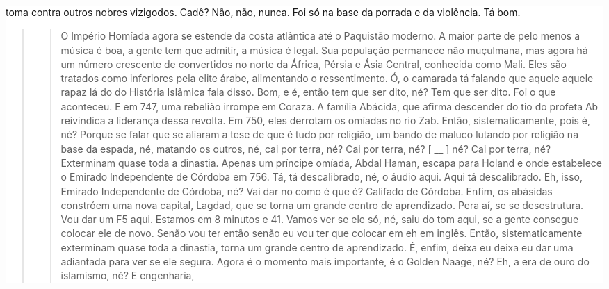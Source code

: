 toma contra outros nobres vizigodos.
Cadê?
Não, não, nunca. Foi só na base da
porrada e da violência. Tá bom.
>> O Império Homíada agora se estende da
costa atlântica até o Paquistão moderno.
A maior parte de
>> pelo menos a música é boa, a gente tem
que admitir, a música é legal. Sua
população permanece não muçulmana,
mas agora há um número crescente de
convertidos no norte da África, Pérsia e
Ásia Central, conhecida como Mali.
Eles são tratados como inferiores pela
elite árabe, alimentando o
ressentimento.
>> Ó, o camarada tá falando que aquele
aquele rapaz lá do do História Islâmica
fala disso. Bom, e é, então tem que ser
dito, né? Tem que ser dito. Foi o que
aconteceu.
>> E em 747,
uma rebelião irrompe em Coraza.
A família Abácida, que afirma descender
do tio do profeta Ab reivindica a
liderança dessa revolta.
Em 750,
eles derrotam os omíadas no rio Zab.
Então, sistematicamente,
>> pois é, né? Porque se falar que se
aliaram a tese de que é tudo por
religião, um bando de maluco lutando por
religião na base da espada, né, matando
os outros, né, cai por terra, né?
Cai por terra, né? [ __ ] né? Cai por
terra, né?
>> Exterminam quase toda a dinastia.
Apenas um príncipe omíada, Abdal Haman,
escapa para Holand e onde estabelece o
Emirado Independente de Córdoba em 756.
Tá, tá descalibrado, né, o áudio aqui.
Aqui tá descalibrado. Eh, isso, Emirado
Independente de Córdoba, né? Vai dar no
como é que é? Califado de Córdoba.
Enfim,
>> os abásidas constróem uma nova capital,
Lagdad, que se torna um grande centro de
aprendizado.
Pera aí, se se desestrutura. Vou dar um
F5 aqui. Estamos em 8 minutos e 41.
Vamos ver se ele só, né, saiu do tom
aqui, se a gente consegue colocar ele de
novo. Senão vou ter então
>> senão eu vou ter que colocar em eh em
inglês.
>> Então, sistematicamente exterminam quase
toda a dinastia,
torna um grande centro de aprendizado.
É, enfim, deixa eu deixa eu dar uma
adiantada para ver se ele segura. Agora
é o momento mais importante, é o Golden
Naage, né? Eh, a era de ouro do
islamismo, né?
>> E engenharia,